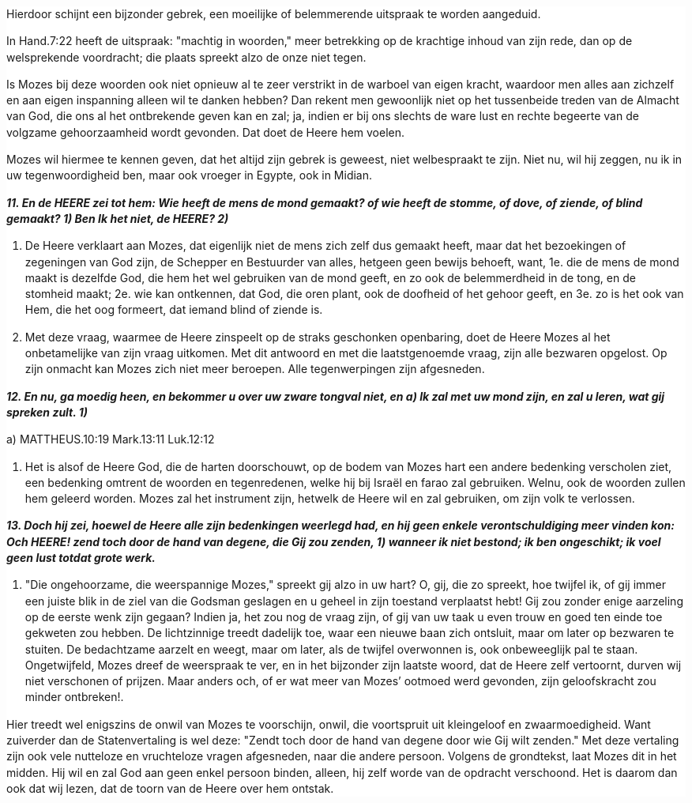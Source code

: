 Hierdoor schijnt een bijzonder gebrek, een moeilijke of belemmerende uitspraak te worden aangeduid.

In Hand.7:22  heeft  de uitspraak: "machtig in woorden," meer betrekking op de krachtige inhoud van zijn rede, dan op de welsprekende voordracht; die plaats spreekt alzo de onze niet tegen.

Is Mozes bij deze woorden ook niet opnieuw al te zeer verstrikt in de warboel van eigen kracht, waardoor men alles aan zichzelf en aan eigen inspanning alleen wil te danken hebben? Dan rekent men gewoonlijk niet op het tussenbeide treden van de Almacht van God, die ons al het  ontbrekende geven kan en zal; ja, indien er bij ons slechts de ware lust  en rechte begeerte van de volgzame gehoorzaamheid wordt gevonden. Dat doet de Heere hem voelen.

Mozes wil hiermee te kennen geven, dat het altijd zijn gebrek is geweest, niet welbespraakt te zijn. Niet nu, wil hij zeggen, nu ik in uw tegenwoordigheid ben, maar ook vroeger in Egypte, ook in Midian.

***11. En de HEERE zei tot hem: Wie heeft de mens de mond gemaakt? of wie heeft de stomme, of dove, of ziende, of blind gemaakt? 1) Ben Ik het niet, de HEERE? 2)***

1) De Heere verklaart aan Mozes, dat eigenlijk niet de mens zich zelf dus gemaakt heeft, maar dat  het  bezoekingen  of  zegeningen  van  God  zijn,  de  Schepper  en  Bestuurder  van  alles, hetgeen geen bewijs behoeft, want, 1e. die de mens de mond maakt is dezelfde God, die hem het wel gebruiken van de mond geeft, en zo ook de belemmerdheid in de tong, en de stomheid maakt; 2e. wie kan ontkennen, dat God, die oren plant, ook de doofheid of het gehoor geeft, en 3e. zo is het ook van Hem, die het oog formeert, dat iemand blind of ziende is.

2) Met deze vraag, waarmee de Heere zinspeelt op de straks geschonken openbaring, doet de Heere Mozes al het onbetamelijke van zijn vraag uitkomen. Met dit antwoord en met die laatstgenoemde vraag, zijn alle bezwaren opgelost. Op zijn onmacht  kan Mozes zich niet meer beroepen. Alle tegenwerpingen zijn afgesneden.

***12. En nu, ga moedig heen, en bekommer u over uw zware tongval niet, en a) Ik zal met uw mond zijn, en zal u leren, wat gij spreken zult. 1)***

a) MATTHEUS.10:19 Mark.13:11 Luk.12:12

1) Het is alsof de Heere God, die de harten doorschouwt, op de bodem van Mozes hart een andere bedenking verscholen ziet, een bedenking omtrent de woorden en tegenredenen, welke hij bij Israël en farao zal gebruiken. Welnu, ook de woorden zullen hem geleerd worden. Mozes  zal het  instrument  zijn,  hetwelk  de  Heere  wil en  zal gebruiken,  om zijn  volk  te verlossen.

***13. Doch hij zei, hoewel de Heere alle zijn bedenkingen weerlegd had, en hij geen enkele verontschuldiging meer vinden kon: Och HEERE! zend toch door de hand van degene, die Gij zou zenden, 1) wanneer ik niet bestond; ik ben ongeschikt; ik voel geen lust totdat grote werk.***

1) "Die ongehoorzame, die weerspannige Mozes," spreekt gij alzo in uw hart? O, gij, die zo spreekt, hoe twijfel ik, of gij immer een juiste blik in de ziel van die Godsman geslagen en u geheel in zijn toestand verplaatst hebt! Gij zou zonder enige aarzeling op de eerste wenk zijn gegaan? Indien ja, het zou nog de vraag zijn, of gij van uw taak u even trouw en goed ten einde toe gekweten zou hebben. De lichtzinnige treedt dadelijk toe, waar een nieuwe baan zich ontsluit, maar om later op bezwaren te stuiten. De bedachtzame aarzelt en weegt, maar om later, als de twijfel overwonnen is, ook onbeweeglijk pal te staan. Ongetwijfeld, Mozes dreef de weerspraak te ver, en in het bijzonder zijn laatste woord, dat de Heere zelf vertoornt, durven wij niet verschonen of prijzen. Maar anders och, of er wat meer van Mozes’ ootmoed werd gevonden, zijn geloofskracht zou minder ontbreken!.

Hier  treedt  wel  enigszins  de  onwil  van  Mozes  te  voorschijn,  onwil,  die  voortspruit  uit kleingeloof en zwaarmoedigheid. Want zuiverder dan de Statenvertaling is wel deze: "Zendt toch door de hand van degene door wie Gij wilt zenden." Met deze vertaling zijn ook vele nutteloze en vruchteloze vragen afgesneden, naar die andere persoon. Volgens de grondtekst, laat Mozes dit in het midden. Hij wil en zal God aan geen enkel persoon binden, alleen, hij zelf worde van de opdracht verschoond. Het is daarom dan ook dat wij lezen, dat de toorn van de Heere over hem ontstak.
